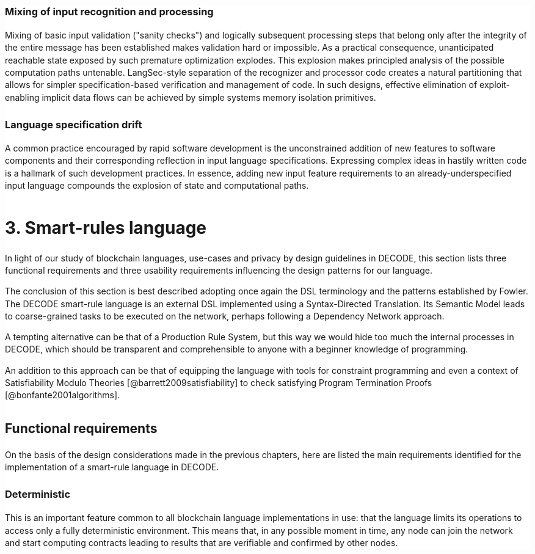 ### Mixing of input recognition and processing

Mixing of basic input validation ("sanity checks") and logically subsequent processing steps that belong only after the integrity of the entire message has been established makes validation hard or impossible. As a practical consequence, unanticipated reachable state exposed by such premature optimization explodes. This explosion makes principled analysis of the possible computation paths untenable. LangSec-style separation of the recognizer and processor code creates a natural partitioning that allows for simpler specification-based verification and management of code. In such designs, effective elimination of exploit-enabling implicit data flows can be achieved by simple systems memory isolation primitives.

### Language specification drift

A common practice encouraged by rapid software development is the unconstrained addition of new features to software components and their corresponding reflection in input language specifications. Expressing complex ideas in hastily written code is a hallmark of such development practices. In essence, adding new input feature requirements to an already-underspecified input language compounds the explosion of state and computational paths.

# 3. Smart-rules language

In light of our study of blockchain languages, use-cases and privacy by design guidelines in DECODE, this section lists three functional requirements and three usability requirements influencing the design patterns for our language.

The conclusion of this section is best described adopting once again the DSL terminology and the patterns established by Fowler. The DECODE smart-rule language is an external DSL implemented using a Syntax-Directed Translation. Its Semantic Model leads to coarse-grained tasks to be executed on the network, perhaps following a Dependency Network approach.

A tempting alternative can be that of a Production Rule System, but this way we would hide too much the internal processes in DECODE, which should be transparent and comprehensible to anyone with a beginner knowledge of programming.

An addition to this approach can be that of equipping the language with tools for constraint programming and even a context of Satisfiability Modulo Theories [@barrett2009satisfiability] to check satisfying Program Termination Proofs [@bonfante2001algorithms].




## Functional requirements

On the basis of the design considerations made in the previous chapters, here are listed the main requirements identified for the implementation of a smart-rule language in DECODE.

### Deterministic

This is an important feature common to all blockchain language implementations in use: that the language limits its operations to access only a fully deterministic environment. This means that, in any possible moment in time, any node can join the network and start computing contracts leading to results that are verifiable and confirmed by other nodes.
